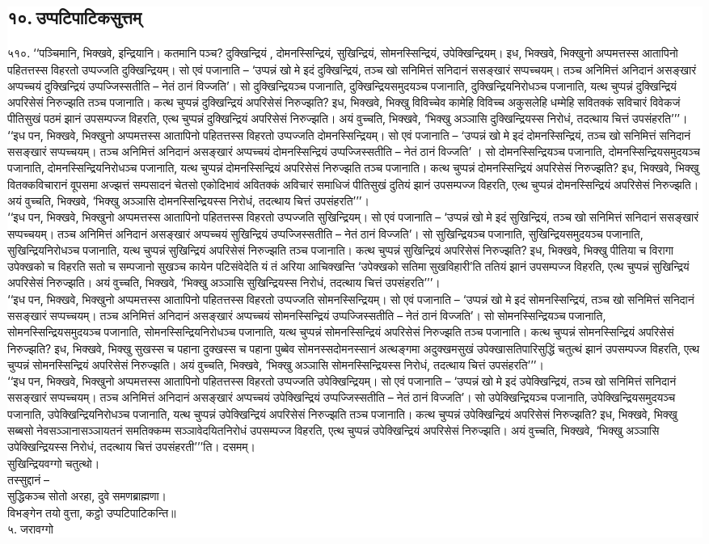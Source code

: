 
## १०. उप्पटिपाटिकसुत्तम्

५१०. ‘‘पञ्चिमानि, भिक्खवे, इन्द्रियानि। कतमानि पञ्च? दुक्खिन्द्रियं , दोमनस्सिन्द्रियं, सुखिन्द्रियं, सोमनस्सिन्द्रियं, उपेक्खिन्द्रियम्। इध, भिक्खवे, भिक्खुनो अप्पमत्तस्स आतापिनो पहितत्तस्स विहरतो उप्पज्जति दुक्खिन्द्रियम्। सो एवं पजानाति – ‘उप्पन्नं खो मे इदं दुक्खिन्द्रियं, तञ्च खो सनिमित्तं सनिदानं ससङ्खारं सप्पच्चयम्। तञ्च अनिमित्तं अनिदानं असङ्खारं अप्पच्चयं दुक्खिन्द्रियं उप्पज्जिस्सतीति – नेतं ठानं विज्जति’। सो दुक्खिन्द्रियञ्च पजानाति, दुक्खिन्द्रियसमुदयञ्च पजानाति, दुक्खिन्द्रियनिरोधञ्च पजानाति, यत्थ चुप्पन्नं दुक्खिन्द्रियं अपरिसेसं निरुज्झति तञ्च पजानाति। कत्थ चुप्पन्नं दुक्खिन्द्रियं अपरिसेसं निरुज्झति? इध, भिक्खवे, भिक्खु विविच्चेव कामेहि विविच्च अकुसलेहि धम्मेहि सवितक्कं सविचारं विवेकजं पीतिसुखं पठमं झानं उपसम्पज्ज विहरति, एत्थ चुप्पन्नं दुक्खिन्द्रियं अपरिसेसं निरुज्झति। अयं वुच्चति, भिक्खवे, ‘भिक्खु अञ्ञासि दुक्खिन्द्रियस्स निरोधं, तदत्थाय चित्तं उपसंहरति’’’।  
‘‘इध पन, भिक्खवे, भिक्खुनो अप्पमत्तस्स आतापिनो पहितत्तस्स विहरतो उप्पज्जति दोमनस्सिन्द्रियम्। सो एवं पजानाति – ‘उप्पन्नं खो मे इदं दोमनस्सिन्द्रियं, तञ्च खो सनिमित्तं सनिदानं ससङ्खारं सप्पच्चयम्। तञ्च अनिमित्तं अनिदानं असङ्खारं अप्पच्चयं दोमनस्सिन्द्रियं उप्पज्जिस्सतीति – नेतं ठानं विज्जति’ । सो दोमनस्सिन्द्रियञ्च पजानाति, दोमनस्सिन्द्रियसमुदयञ्च पजानाति, दोमनस्सिन्द्रियनिरोधञ्च पजानाति, यत्थ चुप्पन्नं दोमनस्सिन्द्रियं अपरिसेसं निरुज्झति तञ्च पजानाति। कत्थ चुप्पन्नं दोमनस्सिन्द्रियं अपरिसेसं निरुज्झति? इध, भिक्खवे, भिक्खु वितक्कविचारानं वूपसमा अज्झत्तं सम्पसादनं चेतसो एकोदिभावं अवितक्कं अविचारं समाधिजं पीतिसुखं दुतियं झानं उपसम्पज्ज विहरति, एत्थ चुप्पन्नं दोमनस्सिन्द्रियं अपरिसेसं निरुज्झति। अयं वुच्चति, भिक्खवे, ‘भिक्खु अञ्ञासि दोमनस्सिन्द्रियस्स निरोधं, तदत्थाय चित्तं उपसंहरति’’’।  
‘‘इध पन, भिक्खवे, भिक्खुनो अप्पमत्तस्स आतापिनो पहितत्तस्स विहरतो उप्पज्जति सुखिन्द्रियम्। सो एवं पजानाति – ‘उप्पन्नं खो मे इदं सुखिन्द्रियं, तञ्च खो सनिमित्तं सनिदानं ससङ्खारं सप्पच्चयम्। तञ्च अनिमित्तं अनिदानं असङ्खारं अप्पच्चयं सुखिन्द्रियं उप्पज्जिस्सतीति – नेतं ठानं विज्जति’। सो सुखिन्द्रियञ्च पजानाति, सुखिन्द्रियसमुदयञ्च पजानाति, सुखिन्द्रियनिरोधञ्च पजानाति, यत्थ चुप्पन्नं सुखिन्द्रियं अपरिसेसं निरुज्झति तञ्च पजानाति। कत्थ चुप्पन्नं सुखिन्द्रियं अपरिसेसं निरुज्झति? इध, भिक्खवे, भिक्खु पीतिया च विरागा उपेक्खको च विहरति सतो च सम्पजानो सुखञ्च कायेन पटिसंवेदेति यं तं अरिया आचिक्खन्ति ‘उपेक्खको सतिमा सुखविहारी’ति ततियं झानं उपसम्पज्ज विहरति, एत्थ चुप्पन्नं सुखिन्द्रियं अपरिसेसं निरुज्झति। अयं वुच्चति, भिक्खवे, ‘भिक्खु अञ्ञासि सुखिन्द्रियस्स निरोधं, तदत्थाय चित्तं उपसंहरति’’’।  
‘‘इध पन, भिक्खवे, भिक्खुनो अप्पमत्तस्स आतापिनो पहितत्तस्स विहरतो उप्पज्जति सोमनस्सिन्द्रियम्। सो एवं पजानाति – ‘उप्पन्नं खो मे इदं सोमनस्सिन्द्रियं, तञ्च खो सनिमित्तं सनिदानं ससङ्खारं सप्पच्चयम्। तञ्च अनिमित्तं अनिदानं असङ्खारं अप्पच्चयं सोमनस्सिन्द्रियं उप्पज्जिस्सतीति – नेतं ठानं विज्जति’। सो सोमनस्सिन्द्रियञ्च पजानाति, सोमनस्सिन्द्रियसमुदयञ्च पजानाति, सोमनस्सिन्द्रियनिरोधञ्च पजानाति, यत्थ चुप्पन्नं सोमनस्सिन्द्रियं अपरिसेसं निरुज्झति तञ्च पजानाति। कत्थ चुप्पन्नं सोमनस्सिन्द्रियं अपरिसेसं निरुज्झति? इध, भिक्खवे, भिक्खु सुखस्स च पहाना दुक्खस्स च पहाना पुब्बेव सोमनस्सदोमनस्सानं अत्थङ्गमा अदुक्खमसुखं उपेक्खासतिपारिसुद्धिं चतुत्थं झानं उपसम्पज्ज विहरति, एत्थ चुप्पन्नं सोमनस्सिन्द्रियं अपरिसेसं निरुज्झति। अयं वुच्चति, भिक्खवे, ‘भिक्खु अञ्ञासि सोमनस्सिन्द्रियस्स निरोधं, तदत्थाय चित्तं उपसंहरति’’’।  
‘‘इध पन, भिक्खवे, भिक्खुनो अप्पमत्तस्स आतापिनो पहितत्तस्स विहरतो उप्पज्जति उपेक्खिन्द्रियम्। सो एवं पजानाति – ‘उप्पन्नं खो मे इदं उपेक्खिन्द्रियं, तञ्च खो सनिमित्तं सनिदानं ससङ्खारं सप्पच्चयम्। तञ्च अनिमित्तं अनिदानं असङ्खारं अप्पच्चयं उपेक्खिन्द्रियं उप्पज्जिस्सतीति – नेतं ठानं विज्जति’। सो उपेक्खिन्द्रियञ्च पजानाति, उपेक्खिन्द्रियसमुदयञ्च पजानाति, उपेक्खिन्द्रियनिरोधञ्च पजानाति, यत्थ चुप्पन्नं उपेक्खिन्द्रियं अपरिसेसं निरुज्झति तञ्च पजानाति। कत्थ चुप्पन्नं उपेक्खिन्द्रियं अपरिसेसं निरुज्झति? इध, भिक्खवे, भिक्खु सब्बसो नेवसञ्ञानासञ्ञायतनं समतिक्कम्म सञ्ञावेदयितनिरोधं उपसम्पज्ज विहरति, एत्थ चुप्पन्नं उपेक्खिन्द्रियं अपरिसेसं निरुज्झति। अयं वुच्चति, भिक्खवे, ‘भिक्खु अञ्ञासि उपेक्खिन्द्रियस्स निरोधं, तदत्थाय चित्तं उपसंहरती’’’ति। दसमम्।  
सुखिन्द्रियवग्गो चतुत्थो।  
तस्सुद्दानं –  
सुद्धिकञ्च सोतो अरहा, दुवे समणब्राह्मणा।  
विभङ्गेन तयो वुत्ता, कट्ठो उप्पटिपाटिकन्ति॥  
५. जरावग्गो  
